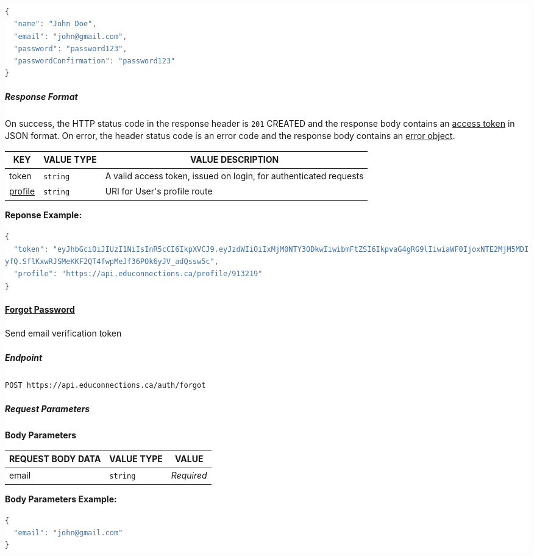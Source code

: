 ```js
{
  "name": "John Doe",
  "email": "john@gmail.com",
  "password": "password123",
  "passwordConfirmation": "password123"
}
```

##### Response Format

On success, the HTTP status code in the response header is `201` CREATED and the response body contains an [access token]() in JSON format. On error, the header status code is an error code and the response body contains an [error object]().

| KEY | VALUE TYPE | VALUE DESCRIPTION |
|-|-|-|
| token | `string` | A valid access token, issued on login, for authenticated requests |
| [profile]() | `string` | URI for User's profile route |

**Reponse Example:**

```js
{
  "token": "eyJhbGciOiJIUzI1NiIsInR5cCI6IkpXVCJ9.eyJzdWIiOiIxMjM0NTY3ODkwIiwibmFtZSI6IkpvaG4gRG9lIiwiaWF0IjoxNTE2MjM5MDIyfQ.SflKxwRJSMeKKF2QT4fwpMeJf36POk6yJV_adQssw5c",
  "profile": "https://api.educonnections.ca/profile/913219"
}
```

#### <ins>Forgot Password</ins>

Send email verification token

##### Endpoint

`POST https://api.educonnections.ca/auth/forgot`

##### Request Parameters

**Body Parameters**

| REQUEST BODY DATA | VALUE TYPE | VALUE |
|-|-|-|
| email | `string` | *Required* |

**Body Parameters Example:**

```js
{
  "email": "john@gmail.com"
}
```
